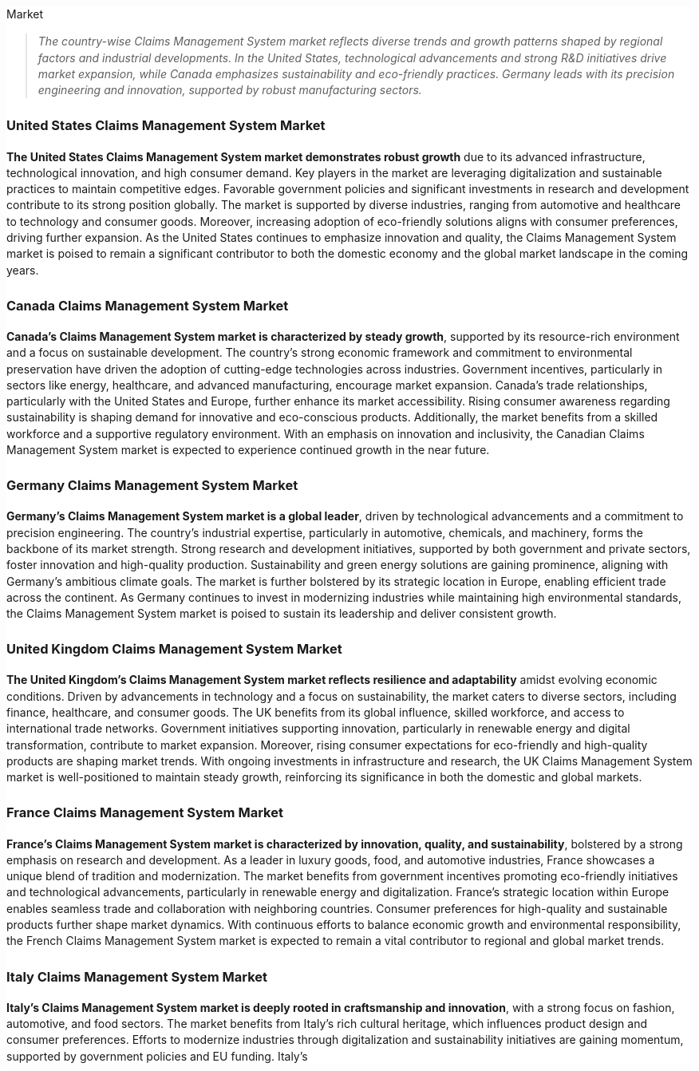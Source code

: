 Market<br /></span></h1><blockquote><p><em><span class="">The country-wise Claims Management System market reflects diverse trends and growth patterns shaped by regional factors and industrial developments. In the United States, technological advancements and strong R&amp;D initiatives drive market expansion, while Canada emphasizes sustainability and eco-friendly practices. Germany leads with its precision engineering and innovation, supported by robust manufacturing sectors.</span></em></p></blockquote><h3><strong>United States Claims Management System Market</strong></h3><p><strong>The United States Claims Management System market demonstrates robust growth</strong> due to its advanced infrastructure, technological innovation, and high consumer demand. Key players in the market are leveraging digitalization and sustainable practices to maintain competitive edges. Favorable government policies and significant investments in research and development contribute to its strong position globally. The market is supported by diverse industries, ranging from automotive and healthcare to technology and consumer goods. Moreover, increasing adoption of eco-friendly solutions aligns with consumer preferences, driving further expansion. As the United States continues to emphasize innovation and quality, the Claims Management System market is poised to remain a significant contributor to both the domestic economy and the global market landscape in the coming years.</p><h3><strong>Canada Claims Management System Market</strong></h3><p><strong>Canada&rsquo;s Claims Management System market is characterized by steady growth</strong>, supported by its resource-rich environment and a focus on sustainable development. The country&rsquo;s strong economic framework and commitment to environmental preservation have driven the adoption of cutting-edge technologies across industries. Government incentives, particularly in sectors like energy, healthcare, and advanced manufacturing, encourage market expansion. Canada&rsquo;s trade relationships, particularly with the United States and Europe, further enhance its market accessibility. Rising consumer awareness regarding sustainability is shaping demand for innovative and eco-conscious products. Additionally, the market benefits from a skilled workforce and a supportive regulatory environment. With an emphasis on innovation and inclusivity, the Canadian Claims Management System market is expected to experience continued growth in the near future.</p><h3><strong>Germany Claims Management System Market</strong></h3><p><strong>Germany&rsquo;s Claims Management System market is a global leader</strong>, driven by technological advancements and a commitment to precision engineering. The country&rsquo;s industrial expertise, particularly in automotive, chemicals, and machinery, forms the backbone of its market strength. Strong research and development initiatives, supported by both government and private sectors, foster innovation and high-quality production. Sustainability and green energy solutions are gaining prominence, aligning with Germany&rsquo;s ambitious climate goals. The market is further bolstered by its strategic location in Europe, enabling efficient trade across the continent. As Germany continues to invest in modernizing industries while maintaining high environmental standards, the Claims Management System market is poised to sustain its leadership and deliver consistent growth.</p><h3><strong>United Kingdom Claims Management System Market</strong></h3><p><strong>The United Kingdom&rsquo;s Claims Management System market reflects resilience and adaptability</strong> amidst evolving economic conditions. Driven by advancements in technology and a focus on sustainability, the market caters to diverse sectors, including finance, healthcare, and consumer goods. The UK benefits from its global influence, skilled workforce, and access to international trade networks. Government initiatives supporting innovation, particularly in renewable energy and digital transformation, contribute to market expansion. Moreover, rising consumer expectations for eco-friendly and high-quality products are shaping market trends. With ongoing investments in infrastructure and research, the UK Claims Management System market is well-positioned to maintain steady growth, reinforcing its significance in both the domestic and global markets.</p><h3><strong>France Claims Management System Market</strong></h3><p><strong>France&rsquo;s Claims Management System market is characterized by innovation, quality, and sustainability</strong>, bolstered by a strong emphasis on research and development. As a leader in luxury goods, food, and automotive industries, France showcases a unique blend of tradition and modernization. The market benefits from government incentives promoting eco-friendly initiatives and technological advancements, particularly in renewable energy and digitalization. France&rsquo;s strategic location within Europe enables seamless trade and collaboration with neighboring countries. Consumer preferences for high-quality and sustainable products further shape market dynamics. With continuous efforts to balance economic growth and environmental responsibility, the French Claims Management System market is expected to remain a vital contributor to regional and global market trends.</p><h3><strong>Italy Claims Management System Market</strong></h3><p><strong>Italy&rsquo;s Claims Management System market is deeply rooted in craftsmanship and innovation</strong>, with a strong focus on fashion, automotive, and food sectors. The market benefits from Italy&rsquo;s rich cultural heritage, which influences product design and consumer preferences. Efforts to modernize industries through digitalization and sustainability initiatives are gaining momentum, supported by government policies and EU funding. Italy&rsquo;s